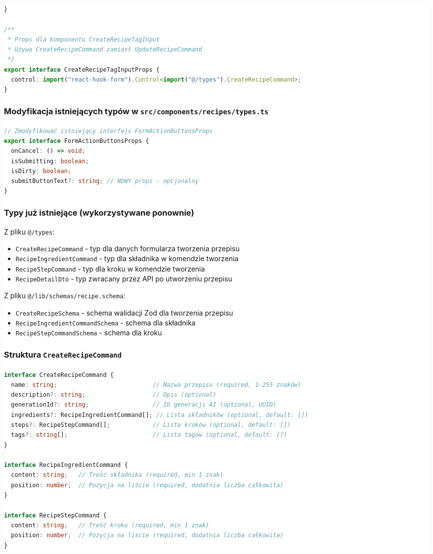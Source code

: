 ```typescript
}

/**
 * Props dla komponentu CreateRecipeTagInput
 * Używa CreateRecipeCommand zamiast UpdateRecipeCommand
 */
export interface CreateRecipeTagInputProps {
  control: import("react-hook-form").Control<import("@/types").CreateRecipeCommand>;
}
```

### Modyfikacja istniejących typów w `src/components/recipes/types.ts`

```typescript
// Zmodyfikować istniejący interfejs FormActionButtonsProps
export interface FormActionButtonsProps {
  onCancel: () => void;
  isSubmitting: boolean;
  isDirty: boolean;
  submitButtonText?: string; // NOWY props - opcjonalny
}
```

### Typy już istniejące (wykorzystywane ponownie)

Z pliku `@/types`:
- `CreateRecipeCommand` - typ dla danych formularza tworzenia przepisu
- `RecipeIngredientCommand` - typ dla składnika w komendzie tworzenia
- `RecipeStepCommand` - typ dla kroku w komendzie tworzenia
- `RecipeDetailDto` - typ zwracany przez API po utworzeniu przepisu

Z pliku `@/lib/schemas/recipe.schema`:
- `CreateRecipeSchema` - schema walidacji Zod dla tworzenia przepisu
- `RecipeIngredientCommandSchema` - schema dla składnika
- `RecipeStepCommandSchema` - schema dla kroku

### Struktura `CreateRecipeCommand`

```typescript
interface CreateRecipeCommand {
  name: string;                           // Nazwa przepisu (required, 1-255 znaków)
  description?: string;                   // Opis (optional)
  generationId?: string;                  // ID generacji AI (optional, UUID)
  ingredients?: RecipeIngredientCommand[]; // Lista składników (optional, default: [])
  steps?: RecipeStepCommand[];            // Lista kroków (optional, default: [])
  tags?: string[];                        // Lista tagów (optional, default: [])
}

interface RecipeIngredientCommand {
  content: string;   // Treść składnika (required, min 1 znak)
  position: number;  // Pozycja na liście (required, dodatnia liczba całkowita)
}

interface RecipeStepCommand {
  content: string;   // Treść kroku (required, min 1 znak)
  position: number;  // Pozycja na liście (required, dodatnia liczba całkowita)
}
```
